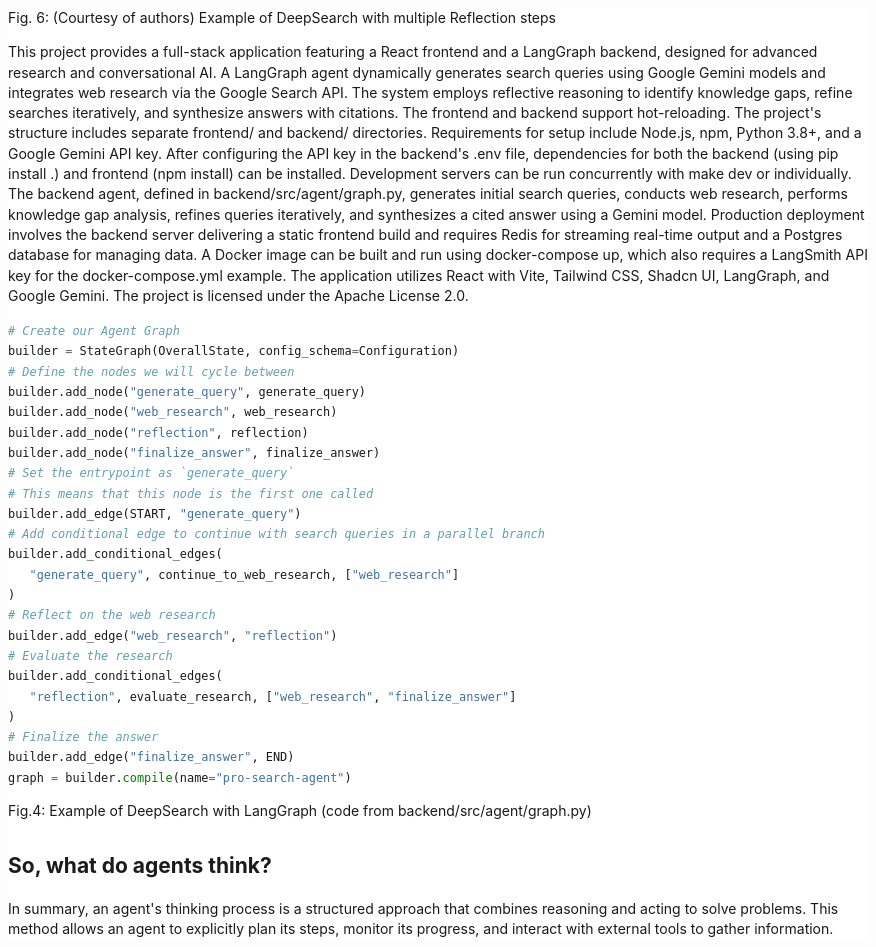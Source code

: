 Fig. 6: (Courtesy of authors) Example of DeepSearch with multiple Reflection steps

This project provides a full-stack application featuring a React frontend and a LangGraph backend, designed for advanced research and conversational AI. A LangGraph agent dynamically generates search queries using Google Gemini models and integrates web research via the Google Search API. The system employs reflective reasoning to identify knowledge gaps, refine searches iteratively, and synthesize answers with citations. The frontend and backend support hot-reloading. The project's structure includes separate frontend/ and backend/ directories. Requirements for setup include Node.js, npm, Python 3.8+, and a Google Gemini API key. After configuring the API key in the backend's .env file, dependencies for both the backend (using pip install .) and frontend (npm install) can be installed. Development servers can be run concurrently with make dev or individually. The backend agent, defined in backend/src/agent/graph.py, generates initial search queries, conducts web research, performs knowledge gap analysis, refines queries iteratively, and synthesizes a cited answer using a Gemini model. Production deployment involves the backend server delivering a static frontend build and requires Redis for streaming real-time output and a Postgres database for managing data. A Docker image can be built and run using docker-compose up, which also requires a LangSmith API key for the docker-compose.yml example. The application utilizes React with Vite, Tailwind CSS, Shadcn UI, LangGraph, and Google Gemini. The project is licensed under the Apache License 2.0.

```python
# Create our Agent Graph
builder = StateGraph(OverallState, config_schema=Configuration)
# Define the nodes we will cycle between
builder.add_node("generate_query", generate_query)
builder.add_node("web_research", web_research)
builder.add_node("reflection", reflection)
builder.add_node("finalize_answer", finalize_answer)
# Set the entrypoint as `generate_query`
# This means that this node is the first one called
builder.add_edge(START, "generate_query")
# Add conditional edge to continue with search queries in a parallel branch
builder.add_conditional_edges(
   "generate_query", continue_to_web_research, ["web_research"]
)
# Reflect on the web research
builder.add_edge("web_research", "reflection")
# Evaluate the research
builder.add_conditional_edges(
   "reflection", evaluate_research, ["web_research", "finalize_answer"]
)
# Finalize the answer
builder.add_edge("finalize_answer", END)
graph = builder.compile(name="pro-search-agent")
```

Fig.4: Example of DeepSearch with LangGraph (code from backend/src/agent/graph.py)

## So, what do agents think?

In summary, an agent's thinking process is a structured approach that combines reasoning and acting to solve problems. This method allows an agent to explicitly plan its steps, monitor its progress, and interact with external tools to gather information.
